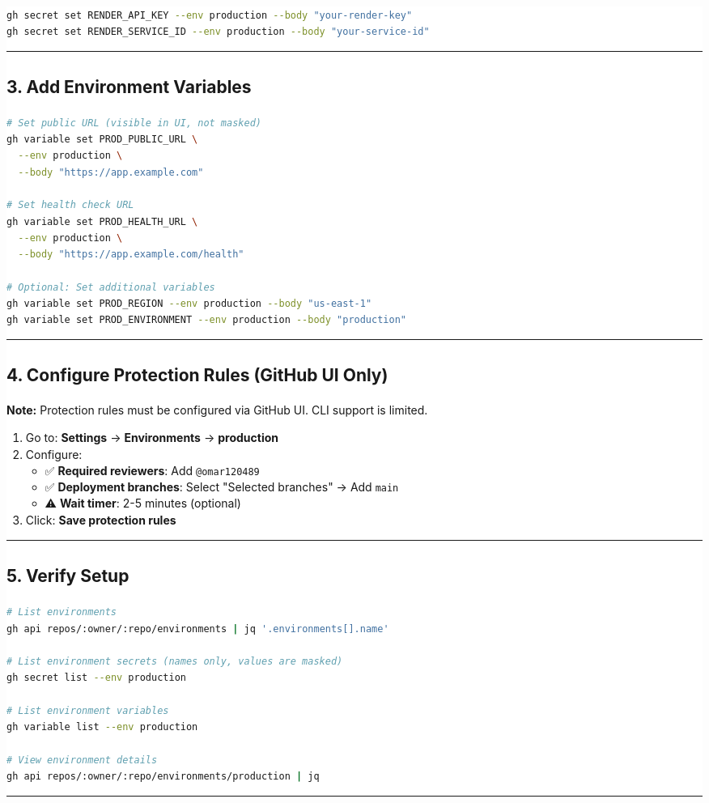 ```bash
gh secret set RENDER_API_KEY --env production --body "your-render-key"
gh secret set RENDER_SERVICE_ID --env production --body "your-service-id"
```

---

## 3. Add Environment Variables

```bash
# Set public URL (visible in UI, not masked)
gh variable set PROD_PUBLIC_URL \
  --env production \
  --body "https://app.example.com"

# Set health check URL
gh variable set PROD_HEALTH_URL \
  --env production \
  --body "https://app.example.com/health"

# Optional: Set additional variables
gh variable set PROD_REGION --env production --body "us-east-1"
gh variable set PROD_ENVIRONMENT --env production --body "production"
```

---

## 4. Configure Protection Rules (GitHub UI Only)

**Note:** Protection rules must be configured via GitHub UI. CLI support is limited.

1. Go to: **Settings** → **Environments** → **production**
2. Configure:
   - ✅ **Required reviewers**: Add `@omar120489`
   - ✅ **Deployment branches**: Select "Selected branches" → Add `main`
   - ⚠️ **Wait timer**: 2-5 minutes (optional)
3. Click: **Save protection rules**

---

## 5. Verify Setup

```bash
# List environments
gh api repos/:owner/:repo/environments | jq '.environments[].name'

# List environment secrets (names only, values are masked)
gh secret list --env production

# List environment variables
gh variable list --env production

# View environment details
gh api repos/:owner/:repo/environments/production | jq
```

---